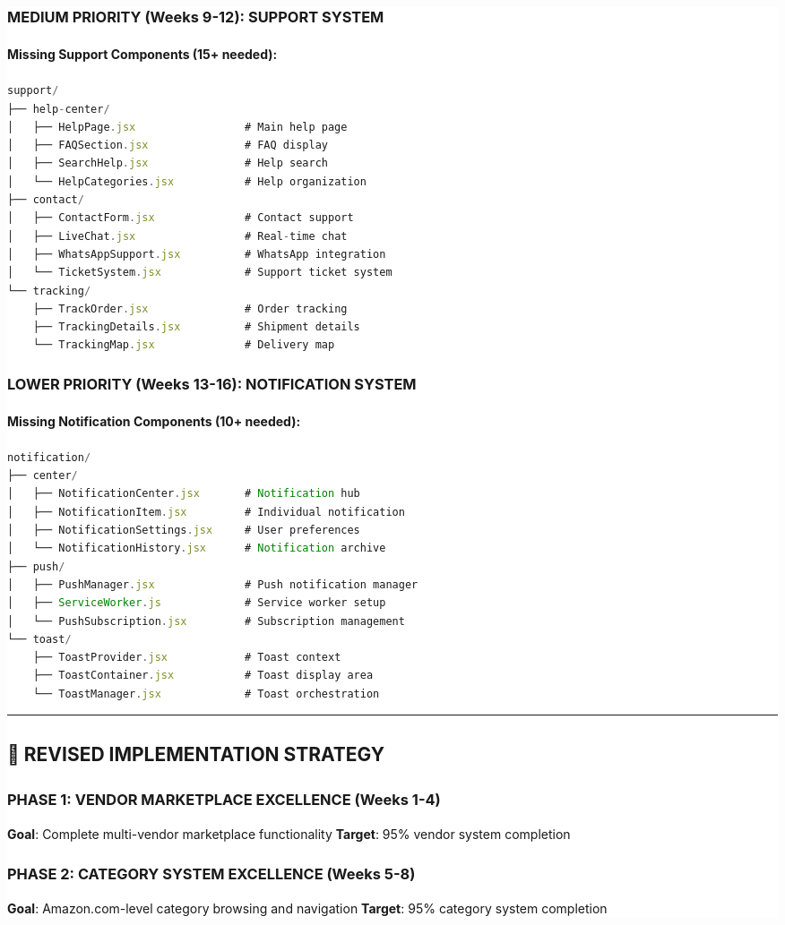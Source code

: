 ### **MEDIUM PRIORITY (Weeks 9-12): SUPPORT SYSTEM**

#### **Missing Support Components (15+ needed)**:
```javascript
support/
├── help-center/
│   ├── HelpPage.jsx                 # Main help page
│   ├── FAQSection.jsx               # FAQ display
│   ├── SearchHelp.jsx               # Help search
│   └── HelpCategories.jsx           # Help organization
├── contact/
│   ├── ContactForm.jsx              # Contact support
│   ├── LiveChat.jsx                 # Real-time chat
│   ├── WhatsAppSupport.jsx          # WhatsApp integration
│   └── TicketSystem.jsx             # Support ticket system
└── tracking/
    ├── TrackOrder.jsx               # Order tracking
    ├── TrackingDetails.jsx          # Shipment details
    └── TrackingMap.jsx              # Delivery map
```

### **LOWER PRIORITY (Weeks 13-16): NOTIFICATION SYSTEM**

#### **Missing Notification Components (10+ needed)**:
```javascript
notification/
├── center/
│   ├── NotificationCenter.jsx       # Notification hub
│   ├── NotificationItem.jsx         # Individual notification
│   ├── NotificationSettings.jsx     # User preferences
│   └── NotificationHistory.jsx      # Notification archive
├── push/
│   ├── PushManager.jsx              # Push notification manager
│   ├── ServiceWorker.js             # Service worker setup
│   └── PushSubscription.jsx         # Subscription management
└── toast/
    ├── ToastProvider.jsx            # Toast context
    ├── ToastContainer.jsx           # Toast display area
    └── ToastManager.jsx             # Toast orchestration
```

---

## 🔧 **REVISED IMPLEMENTATION STRATEGY**

### **PHASE 1: VENDOR MARKETPLACE EXCELLENCE (Weeks 1-4)**
**Goal**: Complete multi-vendor marketplace functionality
**Target**: 95% vendor system completion

### **PHASE 2: CATEGORY SYSTEM EXCELLENCE (Weeks 5-8)**  
**Goal**: Amazon.com-level category browsing and navigation
**Target**: 95% category system completion
